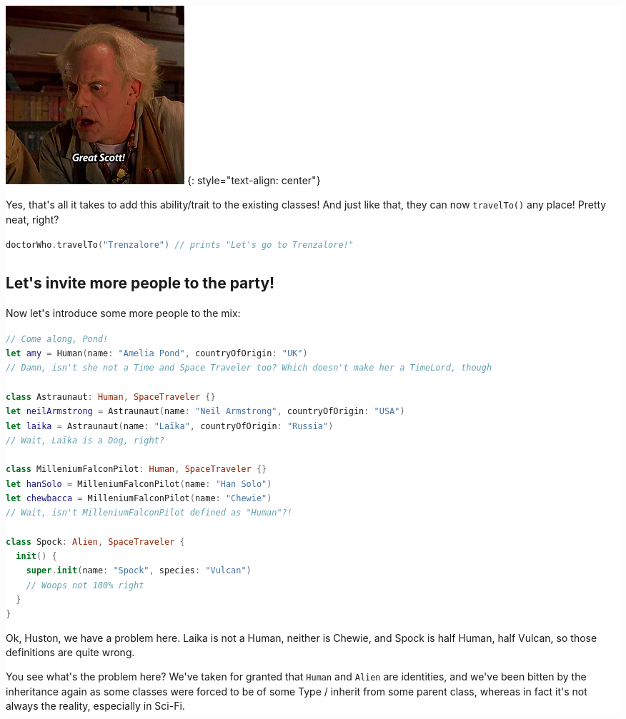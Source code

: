 ![Great Scott!](/assets/great-scott.gif)
{: style="text-align: center"}

Yes, that's all it takes to add this ability/trait to the existing classes! And just like that, they can now `travelTo()` any place! Pretty neat, right?

```swift
doctorWho.travelTo("Trenzalore") // prints "Let's go to Trenzalore!"
```

## Let's invite more people to the party!

Now let's introduce some more people to the mix:

```swift
// Come along, Pond!
let amy = Human(name: "Amelia Pond", countryOfOrigin: "UK")
// Damn, isn't she not a Time and Space Traveler too? Which doesn't make her a TimeLord, though

class Astraunaut: Human, SpaceTraveler {}
let neilArmstrong = Astraunaut(name: "Neil Armstrong", countryOfOrigin: "USA")
let laika = Astraunaut(name: "Laïka", countryOfOrigin: "Russia")
// Wait, Laïka is a Dog, right?

class MilleniumFalconPilot: Human, SpaceTraveler {}
let hanSolo = MilleniumFalconPilot(name: "Han Solo")
let chewbacca = MilleniumFalconPilot(name: "Chewie")
// Wait, isn't MilleniumFalconPilot defined as "Human"?!

class Spock: Alien, SpaceTraveler {
  init() {
    super.init(name: "Spock", species: "Vulcan")
    // Woops not 100% right
  }
}
```

Ok, Huston, we have a problem here. Laika is not a Human, neither is Chewie, and Spock is half Human, half Vulcan, so those definitions are quite wrong.

You see what's the problem here? We've taken for granted that `Human` and `Alien` are identities, and we've been bitten by the inheritance again as some classes were forced to be of some Type / inherit from some parent class, whereas in fact it's not always the reality, especially in Sci-Fi.
